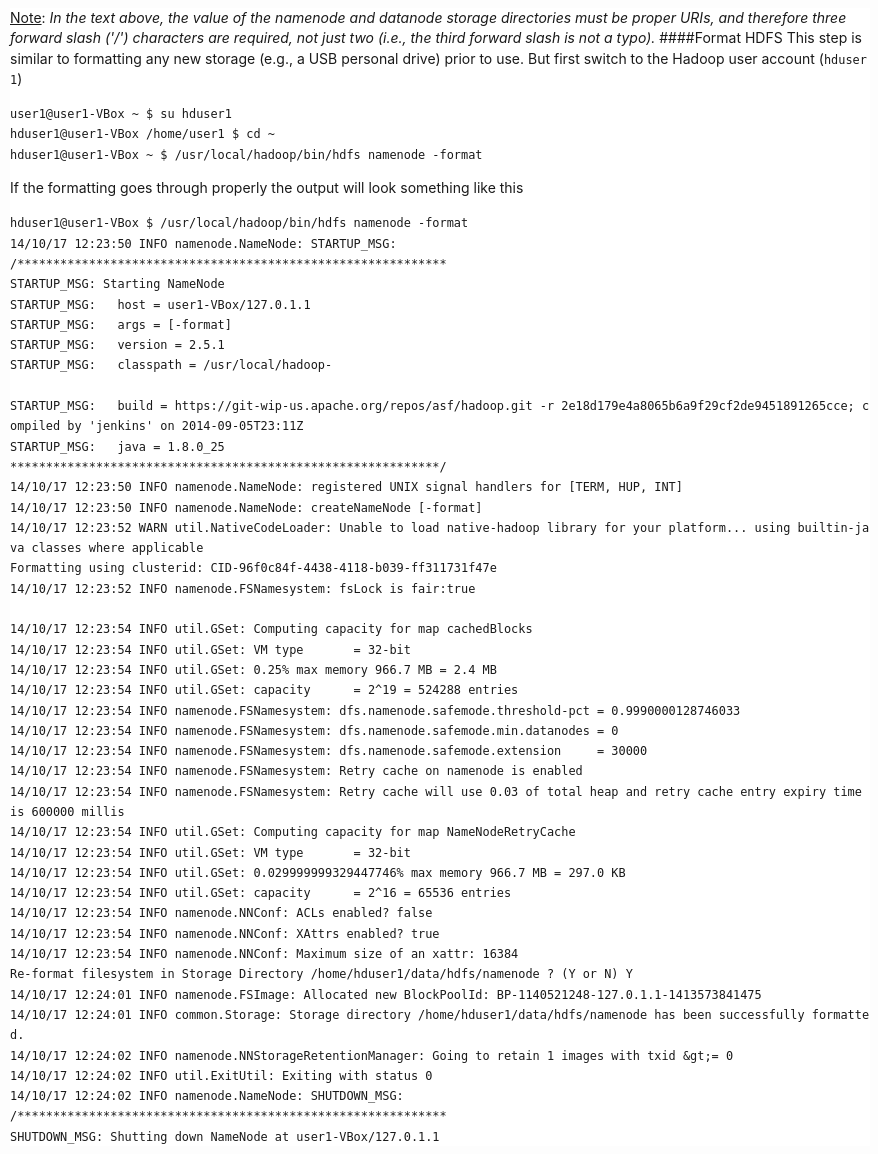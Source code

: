 <span style="text-decoration: underline;">Note</span>: _In the text above, the value of the namenode and datanode storage directories must be proper URIs, and therefore three forward slash ('/') characters are required, not just two (i.e., the third forward slash is not a typo)._
####Format HDFS
This step is similar to formatting any new storage (e.g., a USB personal drive) prior to use. But first switch to the Hadoop user account (`hduser1`)

```
user1@user1-VBox ~ $ su hduser1
hduser1@user1-VBox /home/user1 $ cd ~
hduser1@user1-VBox ~ $ /usr/local/hadoop/bin/hdfs namenode -format
```

If the formatting goes through properly the output will look something like this

```
hduser1@user1-VBox $ /usr/local/hadoop/bin/hdfs namenode -format
14/10/17 12:23:50 INFO namenode.NameNode: STARTUP_MSG:
/************************************************************
STARTUP_MSG: Starting NameNode
STARTUP_MSG:   host = user1-VBox/127.0.1.1
STARTUP_MSG:   args = [-format]
STARTUP_MSG:   version = 2.5.1
STARTUP_MSG:   classpath = /usr/local/hadoop-

STARTUP_MSG:   build = https://git-wip-us.apache.org/repos/asf/hadoop.git -r 2e18d179e4a8065b6a9f29cf2de9451891265cce; compiled by 'jenkins' on 2014-09-05T23:11Z
STARTUP_MSG:   java = 1.8.0_25
************************************************************/
14/10/17 12:23:50 INFO namenode.NameNode: registered UNIX signal handlers for [TERM, HUP, INT]
14/10/17 12:23:50 INFO namenode.NameNode: createNameNode [-format]
14/10/17 12:23:52 WARN util.NativeCodeLoader: Unable to load native-hadoop library for your platform... using builtin-java classes where applicable
Formatting using clusterid: CID-96f0c84f-4438-4118-b039-ff311731f47e
14/10/17 12:23:52 INFO namenode.FSNamesystem: fsLock is fair:true

14/10/17 12:23:54 INFO util.GSet: Computing capacity for map cachedBlocks
14/10/17 12:23:54 INFO util.GSet: VM type       = 32-bit
14/10/17 12:23:54 INFO util.GSet: 0.25% max memory 966.7 MB = 2.4 MB
14/10/17 12:23:54 INFO util.GSet: capacity      = 2^19 = 524288 entries
14/10/17 12:23:54 INFO namenode.FSNamesystem: dfs.namenode.safemode.threshold-pct = 0.9990000128746033
14/10/17 12:23:54 INFO namenode.FSNamesystem: dfs.namenode.safemode.min.datanodes = 0
14/10/17 12:23:54 INFO namenode.FSNamesystem: dfs.namenode.safemode.extension     = 30000
14/10/17 12:23:54 INFO namenode.FSNamesystem: Retry cache on namenode is enabled
14/10/17 12:23:54 INFO namenode.FSNamesystem: Retry cache will use 0.03 of total heap and retry cache entry expiry time is 600000 millis
14/10/17 12:23:54 INFO util.GSet: Computing capacity for map NameNodeRetryCache
14/10/17 12:23:54 INFO util.GSet: VM type       = 32-bit
14/10/17 12:23:54 INFO util.GSet: 0.029999999329447746% max memory 966.7 MB = 297.0 KB
14/10/17 12:23:54 INFO util.GSet: capacity      = 2^16 = 65536 entries
14/10/17 12:23:54 INFO namenode.NNConf: ACLs enabled? false
14/10/17 12:23:54 INFO namenode.NNConf: XAttrs enabled? true
14/10/17 12:23:54 INFO namenode.NNConf: Maximum size of an xattr: 16384
Re-format filesystem in Storage Directory /home/hduser1/data/hdfs/namenode ? (Y or N) Y
14/10/17 12:24:01 INFO namenode.FSImage: Allocated new BlockPoolId: BP-1140521248-127.0.1.1-1413573841475
14/10/17 12:24:01 INFO common.Storage: Storage directory /home/hduser1/data/hdfs/namenode has been successfully formatted.
14/10/17 12:24:02 INFO namenode.NNStorageRetentionManager: Going to retain 1 images with txid &gt;= 0
14/10/17 12:24:02 INFO util.ExitUtil: Exiting with status 0
14/10/17 12:24:02 INFO namenode.NameNode: SHUTDOWN_MSG:
/************************************************************
SHUTDOWN_MSG: Shutting down NameNode at user1-VBox/127.0.1.1
```